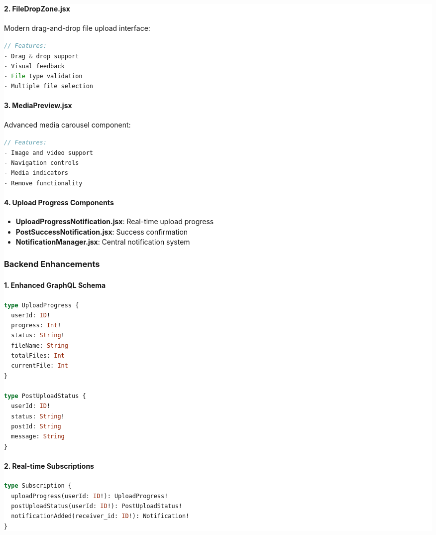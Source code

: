 #### 2. FileDropZone.jsx

Modern drag-and-drop file upload interface:

```javascript
// Features:
- Drag & drop support
- Visual feedback
- File type validation
- Multiple file selection
```

#### 3. MediaPreview.jsx

Advanced media carousel component:

```javascript
// Features:
- Image and video support
- Navigation controls
- Media indicators
- Remove functionality
```

#### 4. Upload Progress Components

- **UploadProgressNotification.jsx**: Real-time upload progress
- **PostSuccessNotification.jsx**: Success confirmation
- **NotificationManager.jsx**: Central notification system

### Backend Enhancements

#### 1. Enhanced GraphQL Schema

```graphql
type UploadProgress {
  userId: ID!
  progress: Int!
  status: String!
  fileName: String
  totalFiles: Int
  currentFile: Int
}

type PostUploadStatus {
  userId: ID!
  status: String!
  postId: String
  message: String
}
```

#### 2. Real-time Subscriptions

```graphql
type Subscription {
  uploadProgress(userId: ID!): UploadProgress!
  postUploadStatus(userId: ID!): PostUploadStatus!
  notificationAdded(receiver_id: ID!): Notification!
}
```
